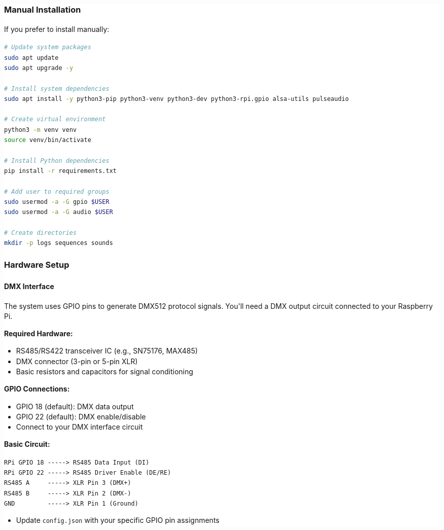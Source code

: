 ### Manual Installation

If you prefer to install manually:

```bash
# Update system packages
sudo apt update
sudo apt upgrade -y

# Install system dependencies
sudo apt install -y python3-pip python3-venv python3-dev python3-rpi.gpio alsa-utils pulseaudio

# Create virtual environment
python3 -m venv venv
source venv/bin/activate

# Install Python dependencies
pip install -r requirements.txt

# Add user to required groups
sudo usermod -a -G gpio $USER
sudo usermod -a -G audio $USER

# Create directories
mkdir -p logs sequences sounds
```

### Hardware Setup

#### DMX Interface
The system uses GPIO pins to generate DMX512 protocol signals. You'll need a DMX output circuit connected to your Raspberry Pi.

**Required Hardware:**
- RS485/RS422 transceiver IC (e.g., SN75176, MAX485)
- DMX connector (3-pin or 5-pin XLR)
- Basic resistors and capacitors for signal conditioning

**GPIO Connections:**
- GPIO 18 (default): DMX data output
- GPIO 22 (default): DMX enable/disable
- Connect to your DMX interface circuit

**Basic Circuit:**
```
RPi GPIO 18 -----> RS485 Data Input (DI)
RPi GPIO 22 -----> RS485 Driver Enable (DE/RE)
RS485 A     -----> XLR Pin 3 (DMX+)  
RS485 B     -----> XLR Pin 2 (DMX-)
GND         -----> XLR Pin 1 (Ground)
```

- Update `config.json` with your specific GPIO pin assignments
